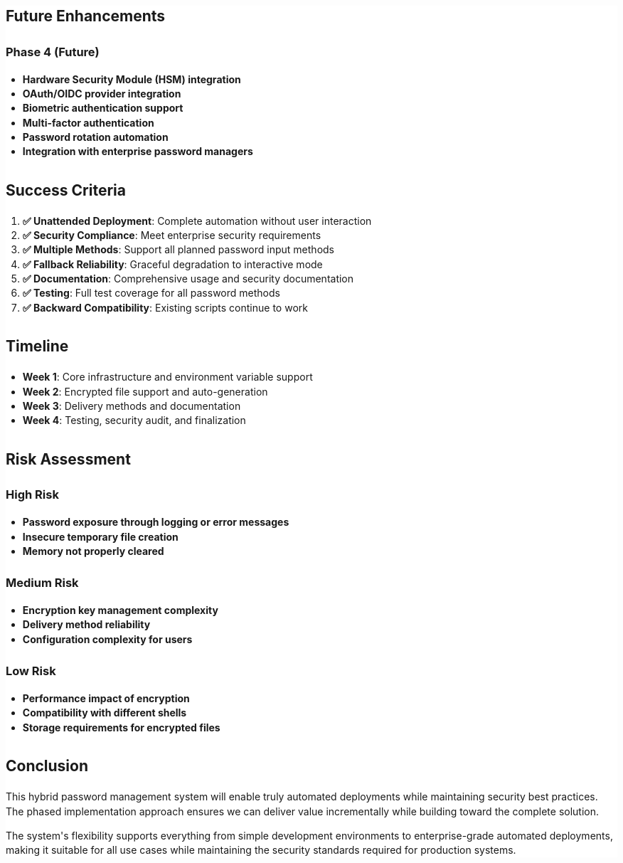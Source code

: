 ## Future Enhancements

### Phase 4 (Future)
- **Hardware Security Module (HSM) integration**
- **OAuth/OIDC provider integration**
- **Biometric authentication support**
- **Multi-factor authentication**
- **Password rotation automation**
- **Integration with enterprise password managers**

## Success Criteria

1. **✅ Unattended Deployment**: Complete automation without user interaction
2. **✅ Security Compliance**: Meet enterprise security requirements
3. **✅ Multiple Methods**: Support all planned password input methods
4. **✅ Fallback Reliability**: Graceful degradation to interactive mode
5. **✅ Documentation**: Comprehensive usage and security documentation
6. **✅ Testing**: Full test coverage for all password methods
7. **✅ Backward Compatibility**: Existing scripts continue to work

## Timeline

- **Week 1**: Core infrastructure and environment variable support
- **Week 2**: Encrypted file support and auto-generation
- **Week 3**: Delivery methods and documentation
- **Week 4**: Testing, security audit, and finalization

## Risk Assessment

### High Risk
- **Password exposure through logging or error messages**
- **Insecure temporary file creation**
- **Memory not properly cleared**

### Medium Risk
- **Encryption key management complexity**
- **Delivery method reliability**
- **Configuration complexity for users**

### Low Risk
- **Performance impact of encryption**
- **Compatibility with different shells**
- **Storage requirements for encrypted files**

## Conclusion

This hybrid password management system will enable truly automated deployments while maintaining security best practices. The phased implementation approach ensures we can deliver value incrementally while building toward the complete solution.

The system's flexibility supports everything from simple development environments to enterprise-grade automated deployments, making it suitable for all use cases while maintaining the security standards required for production systems.